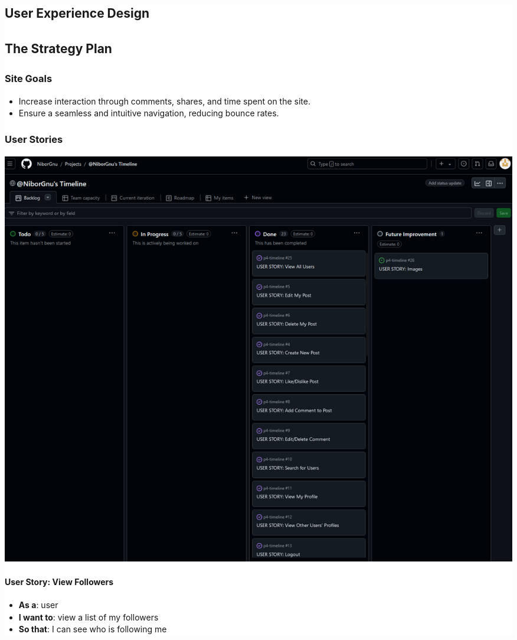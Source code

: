 ## User Experience Design

## The Strategy Plan

### Site Goals

- Increase interaction through comments, shares, and time spent on the site.
- Ensure a seamless and intuitive navigation, reducing bounce rates.

### User Stories

![User Stories](documentation/user-story.png)

#### User Story: View Followers

- **As a**: user
- **I want to**: view a list of my followers
- **So that**: I can see who is following me
